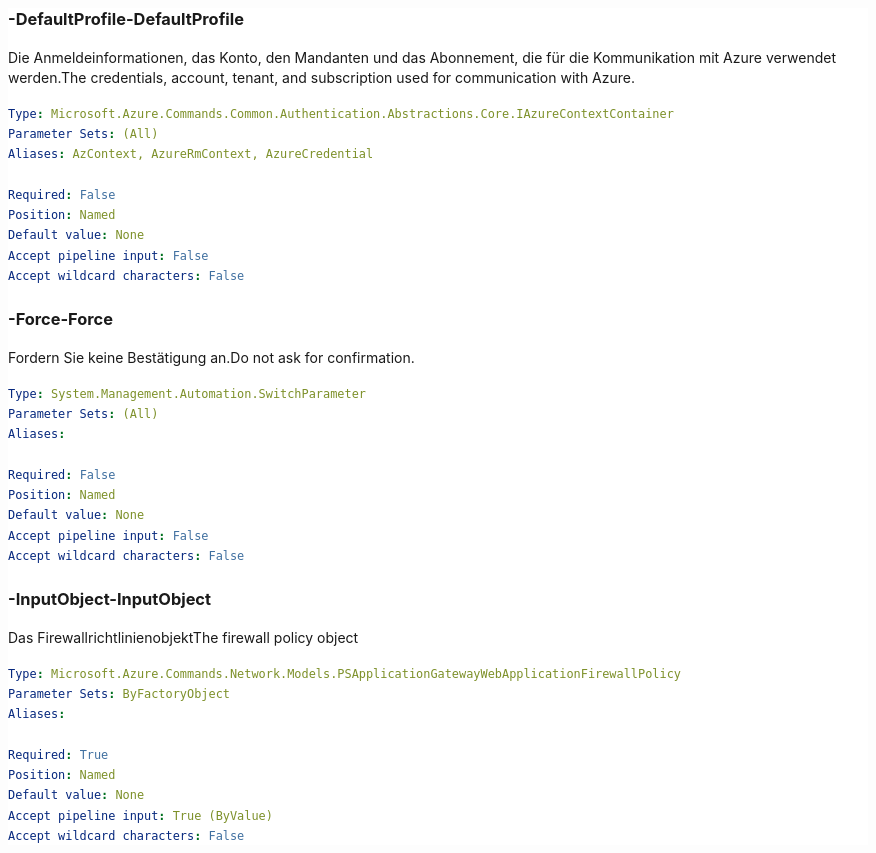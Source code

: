 ### <span data-ttu-id="ffa4f-116">-DefaultProfile</span><span class="sxs-lookup"><span data-stu-id="ffa4f-116">-DefaultProfile</span></span>
<span data-ttu-id="ffa4f-117">Die Anmeldeinformationen, das Konto, den Mandanten und das Abonnement, die für die Kommunikation mit Azure verwendet werden.</span><span class="sxs-lookup"><span data-stu-id="ffa4f-117">The credentials, account, tenant, and subscription used for communication with Azure.</span></span>

```yaml
Type: Microsoft.Azure.Commands.Common.Authentication.Abstractions.Core.IAzureContextContainer
Parameter Sets: (All)
Aliases: AzContext, AzureRmContext, AzureCredential

Required: False
Position: Named
Default value: None
Accept pipeline input: False
Accept wildcard characters: False
```

### <span data-ttu-id="ffa4f-118">-Force</span><span class="sxs-lookup"><span data-stu-id="ffa4f-118">-Force</span></span>
<span data-ttu-id="ffa4f-119">Fordern Sie keine Bestätigung an.</span><span class="sxs-lookup"><span data-stu-id="ffa4f-119">Do not ask for confirmation.</span></span>

```yaml
Type: System.Management.Automation.SwitchParameter
Parameter Sets: (All)
Aliases:

Required: False
Position: Named
Default value: None
Accept pipeline input: False
Accept wildcard characters: False
```

### <span data-ttu-id="ffa4f-120">-InputObject</span><span class="sxs-lookup"><span data-stu-id="ffa4f-120">-InputObject</span></span>
<span data-ttu-id="ffa4f-121">Das Firewallrichtlinienobjekt</span><span class="sxs-lookup"><span data-stu-id="ffa4f-121">The firewall policy object</span></span>

```yaml
Type: Microsoft.Azure.Commands.Network.Models.PSApplicationGatewayWebApplicationFirewallPolicy
Parameter Sets: ByFactoryObject
Aliases:

Required: True
Position: Named
Default value: None
Accept pipeline input: True (ByValue)
Accept wildcard characters: False
```

